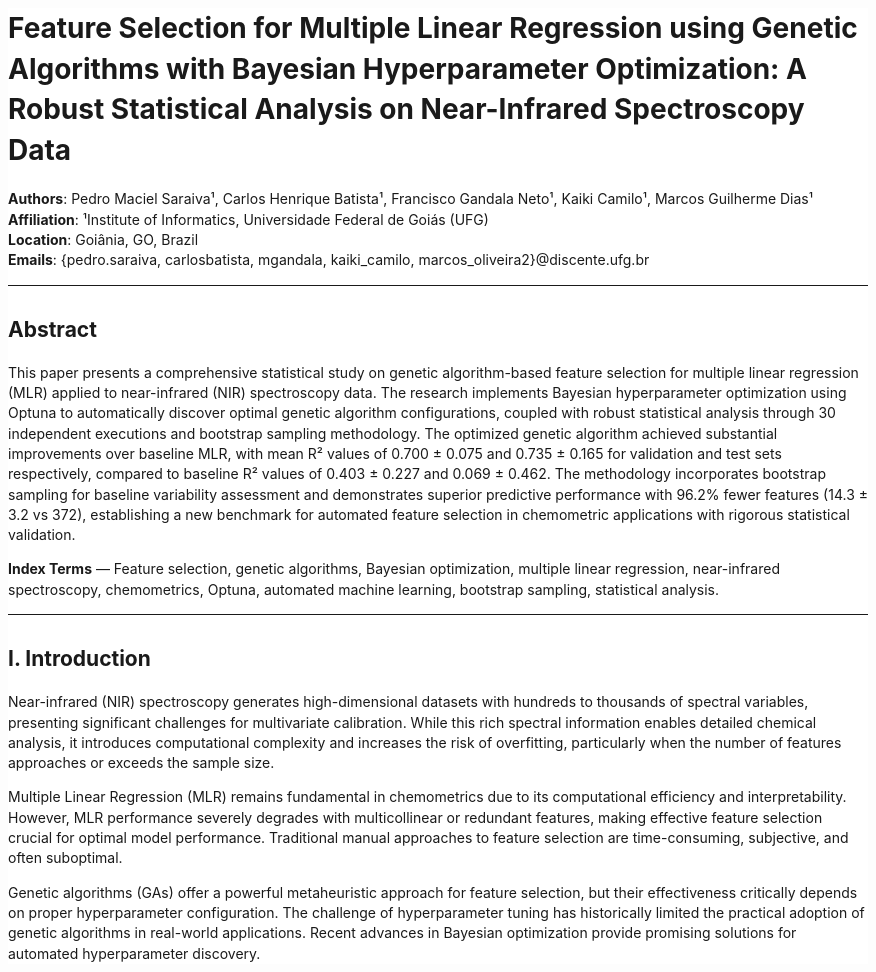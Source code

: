 # Feature Selection for Multiple Linear Regression using Genetic Algorithms with Bayesian Hyperparameter Optimization: A Robust Statistical Analysis on Near-Infrared Spectroscopy Data

**Authors**: Pedro Maciel Saraiva¹, Carlos Henrique Batista¹, Francisco Gandala Neto¹, Kaiki Camilo¹, Marcos Guilherme Dias¹  
**Affiliation**: ¹Institute of Informatics, Universidade Federal de Goiás (UFG)  
**Location**: Goiânia, GO, Brazil  
**Emails**: {pedro.saraiva, carlosbatista, mgandala, kaiki_camilo, marcos_oliveira2}@discente.ufg.br

---

## Abstract

This paper presents a comprehensive statistical study on genetic algorithm-based feature selection for multiple linear regression (MLR) applied to near-infrared (NIR) spectroscopy data. The research implements Bayesian hyperparameter optimization using Optuna to automatically discover optimal genetic algorithm configurations, coupled with robust statistical analysis through 30 independent executions and bootstrap sampling methodology. The optimized genetic algorithm achieved substantial improvements over baseline MLR, with mean R² values of 0.700 ± 0.075 and 0.735 ± 0.165 for validation and test sets respectively, compared to baseline R² values of 0.403 ± 0.227 and 0.069 ± 0.462. The methodology incorporates bootstrap sampling for baseline variability assessment and demonstrates superior predictive performance with 96.2% fewer features (14.3 ± 3.2 vs 372), establishing a new benchmark for automated feature selection in chemometric applications with rigorous statistical validation.

**Index Terms** — Feature selection, genetic algorithms, Bayesian optimization, multiple linear regression, near-infrared spectroscopy, chemometrics, Optuna, automated machine learning, bootstrap sampling, statistical analysis.

---

## I. Introduction

Near-infrared (NIR) spectroscopy generates high-dimensional datasets with hundreds to thousands of spectral variables, presenting significant challenges for multivariate calibration. While this rich spectral information enables detailed chemical analysis, it introduces computational complexity and increases the risk of overfitting, particularly when the number of features approaches or exceeds the sample size.

Multiple Linear Regression (MLR) remains fundamental in chemometrics due to its computational efficiency and interpretability. However, MLR performance severely degrades with multicollinear or redundant features, making effective feature selection crucial for optimal model performance. Traditional manual approaches to feature selection are time-consuming, subjective, and often suboptimal.

Genetic algorithms (GAs) offer a powerful metaheuristic approach for feature selection, but their effectiveness critically depends on proper hyperparameter configuration. The challenge of hyperparameter tuning has historically limited the practical adoption of genetic algorithms in real-world applications. Recent advances in Bayesian optimization provide promising solutions for automated hyperparameter discovery.
